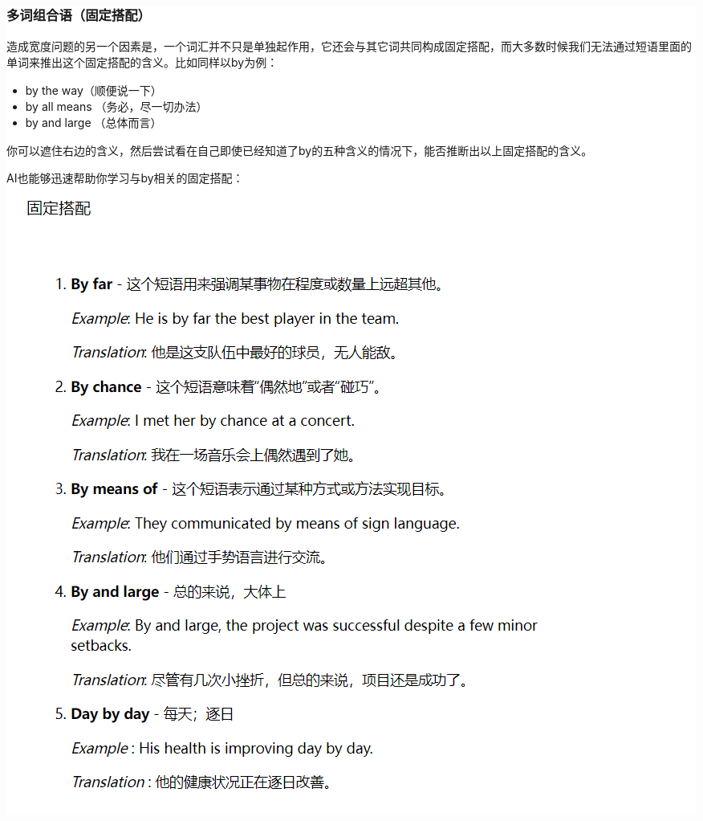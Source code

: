 
### 多词组合语（固定搭配）

造成宽度问题的另一个因素是，一个词汇并不只是单独起作用，它还会与其它词共同构成固定搭配，而大多数时候我们无法通过短语里面的单词来推出这个固定搭配的含义。比如同样以by为例：

- by the way（顺便说一下）
- by all means （务必，尽一切办法）
- by and large （总体而言）

你可以遮住右边的含义，然后尝试看在自己即使已经知道了by的五种含义的情况下，能否推断出以上固定搭配的含义。

AI也能够迅速帮助你学习与by相关的固定搭配：


![alt text](image-10.png)
